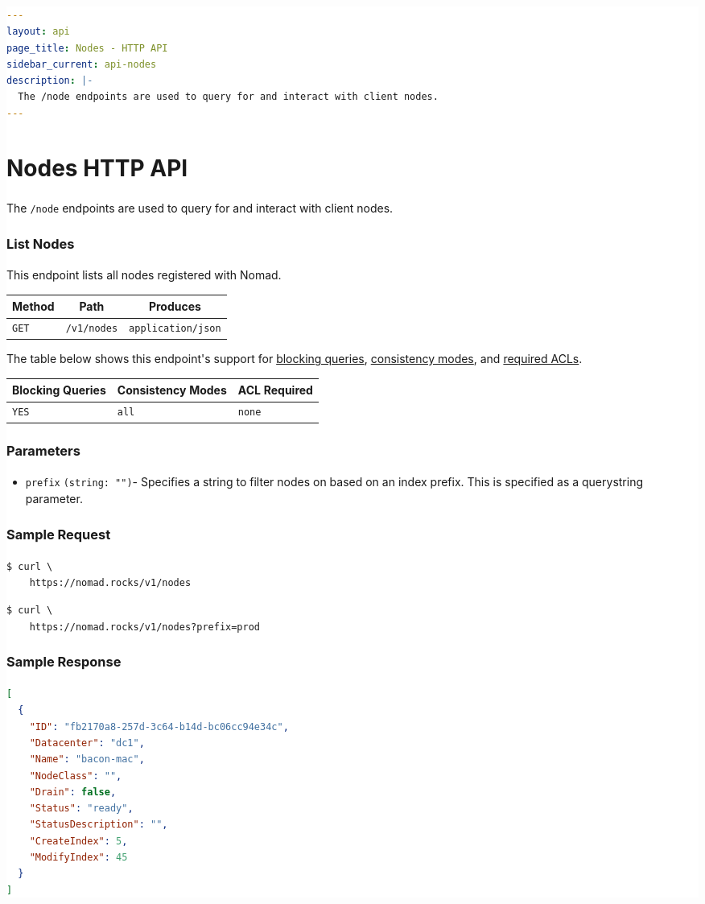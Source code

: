 ```yaml
---
layout: api
page_title: Nodes - HTTP API
sidebar_current: api-nodes
description: |-
  The /node endpoints are used to query for and interact with client nodes.
---
```


# Nodes HTTP API

The `/node` endpoints are used to query for and interact with client nodes.

### List Nodes

This endpoint lists all nodes registered with Nomad.

| Method | Path                      | Produces                   |
| ------ | ------------------------- | -------------------------- |
| `GET`  | `/v1/nodes`               | `application/json`         |

The table below shows this endpoint's support for
[blocking queries](/api/index.html#blocking-queries),
[consistency modes](/api/index.html#consistency-modes), and
[required ACLs](/api/index.html#acls).

| Blocking Queries | Consistency Modes | ACL Required |
| ---------------- | ----------------- | ------------ |
| `YES`            | `all`             | `none`       |

### Parameters

- `prefix` `(string: "")`- Specifies a string to filter nodes on based on an
  index prefix. This is specified as a querystring parameter.

### Sample Request

```text
$ curl \
    https://nomad.rocks/v1/nodes
```

```text
$ curl \
    https://nomad.rocks/v1/nodes?prefix=prod
```

### Sample Response

```json
[
  {
    "ID": "fb2170a8-257d-3c64-b14d-bc06cc94e34c",
    "Datacenter": "dc1",
    "Name": "bacon-mac",
    "NodeClass": "",
    "Drain": false,
    "Status": "ready",
    "StatusDescription": "",
    "CreateIndex": 5,
    "ModifyIndex": 45
  }
]
```
